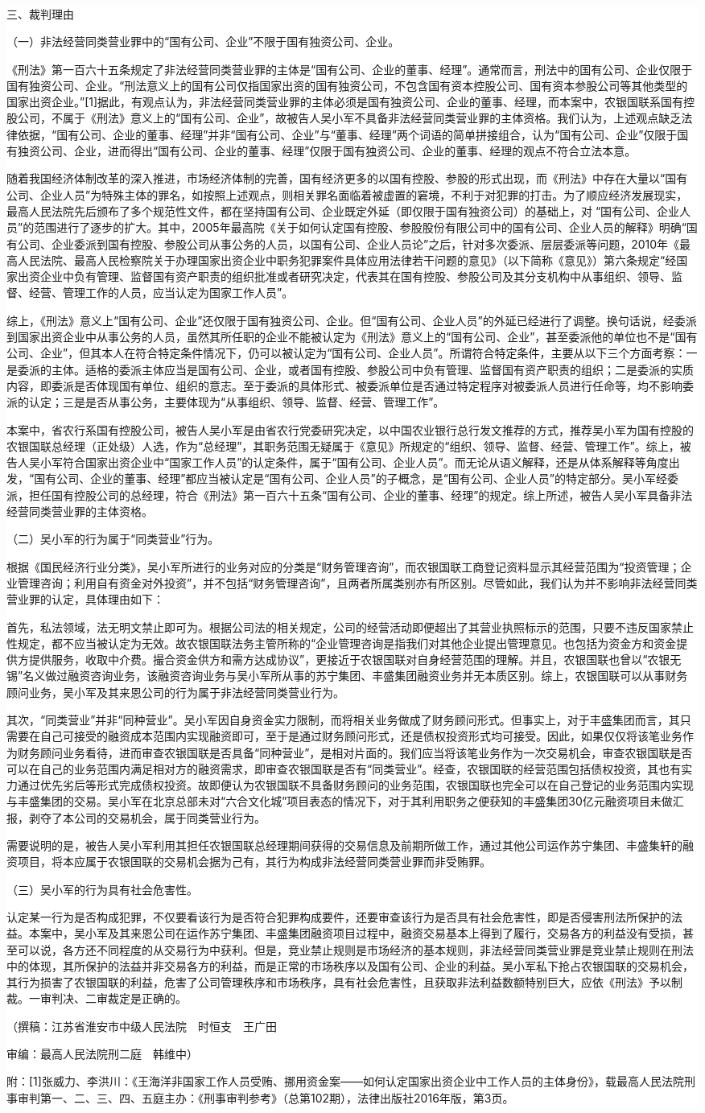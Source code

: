 三、裁判理由

（一）非法经营同类营业罪中的“国有公司、企业”不限于国有独资公司、企业。

《刑法》第一百六十五条规定了非法经营同类营业罪的主体是“国有公司、企业的董事、经理”。通常而言，刑法中的国有公司、企业仅限于国有独资公司、企业。“刑法意义上的国有公司仅指国家出资的国有独资公司，不包含国有资本控股公司、国有资本参股公司等其他类型的国家出资企业。”\[1\]据此，有观点认为，非法经营同类营业罪的主体必须是国有独资公司、企业的董事、经理，而本案中，农银国联系国有控股公司，不属于《刑法》意义上的“国有公司、企业”，故被告人吴小军不具备非法经营同类营业罪的主体资格。我们认为，上述观点缺乏法律依据，“国有公司、企业的董事、经理”并非“国有公司、企业”与“董事、经理”两个词语的简单拼接组合，认为“国有公司、企业”仅限于国有独资公司、企业，进而得出“国有公司、企业的董事、经理”仅限于国有独资公司、企业的董事、经理的观点不符合立法本意。

随着我国经济体制改革的深入推进，市场经济体制的完善，国有经济更多的以国有控股、参股的形式出现，而《刑法》中存在大量以“国有公司、企业人员”为特殊主体的罪名，如按照上述观点，则相关罪名面临着被虚置的窘境，不利于对犯罪的打击。为了顺应经济发展现实，最高人民法院先后颁布了多个规范性文件，都在坚持国有公司、企业既定外延（即仅限于国有独资公司）的基础上，对 “国有公司、企业人员”的范围进行了逐步的扩大。其中，2005年最高院《关于如何认定国有控股、参股股份有限公司中的国有公司、企业人员的解释》明确“国有公司、企业委派到国有控股、参股公司从事公务的人员，以国有公司、企业人员论”之后，针对多次委派、层层委派等问题，2010年《最高人民法院、最高人民检察院关于办理国家出资企业中职务犯罪案件具体应用法律若干问题的意见》（以下简称《意见》）第六条规定“经国家出资企业中负有管理、监督国有资产职责的组织批准或者研究决定，代表其在国有控股、参股公司及其分支机构中从事组织、领导、监督、经营、管理工作的人员，应当认定为国家工作人员”。

综上，《刑法》意义上“国有公司、企业”还仅限于国有独资公司、企业。但“国有公司、企业人员”的外延已经进行了调整。换句话说，经委派到国家出资企业中从事公务的人员，虽然其所任职的企业不能被认定为《刑法》意义上的“国有公司、企业”，甚至委派他的单位也不是“国有公司、企业”，但其本人在符合特定条件情况下，仍可以被认定为“国有公司、企业人员”。所谓符合特定条件，主要从以下三个方面考察：一是委派的主体。适格的委派主体应当是国有公司、企业，或者国有控股、参股公司中负有管理、监督国有资产职责的组织；二是委派的实质内容，即委派是否体现国有单位、组织的意志。至于委派的具体形式、被委派单位是否通过特定程序对被委派人员进行任命等，均不影响委派的认定；三是是否从事公务，主要体现为“从事组织、领导、监督、经营、管理工作”。

本案中，省农行系国有控股公司，被告人吴小军是由省农行党委研究决定，以中国农业银行总行发文推荐的方式，推荐吴小军为国有控股的农银国联总经理（正处级）人选，作为“总经理”，其职务范围无疑属于《意见》所规定的“组织、领导、监督、经营、管理工作”。综上，被告人吴小军符合国家出资企业中“国家工作人员”的认定条件，属于“国有公司、企业人员”。而无论从语义解释，还是从体系解释等角度出发，“国有公司、企业的董事、经理”都应当被认定是“国有公司、企业人员”的子概念，是“国有公司、企业人员”的特定部分。吴小军经委派，担任国有控股公司的总经理，符合《刑法》第一百六十五条“国有公司、企业的董事、经理”的规定。综上所述，被告人吴小军具备非法经营同类营业罪的主体资格。

（二）吴小军的行为属于“同类营业”行为。

根据《国民经济行业分类》，吴小军所进行的业务对应的分类是“财务管理咨询”，而农银国联工商登记资料显示其经营范围为“投资管理；企业管理咨询；利用自有资金对外投资”，并不包括“财务管理咨询”，且两者所属类别亦有所区别。尽管如此，我们认为并不影响非法经营同类营业罪的认定，具体理由如下：

首先，私法领域，法无明文禁止即可为。根据公司法的相关规定，公司的经营活动即便超出了其营业执照标示的范围，只要不违反国家禁止性规定，都不应当被认定为无效。故农银国联法务主管所称的“企业管理咨询是指我们对其他企业提出管理意见。也包括为资金方和资金提供方提供服务，收取中介费。撮合资金供方和需方达成协议”，更接近于农银国联对自身经营范围的理解。并且，农银国联也曾以“农银无锡”名义做过融资咨询业务，该融资咨询业务与吴小军所从事的苏宁集团、丰盛集团融资业务并无本质区别。综上，农银国联可以从事财务顾问业务，吴小军及其来恩公司的行为属于非法经营同类营业行为。

其次，“同类营业”并非“同种营业”。吴小军因自身资金实力限制，而将相关业务做成了财务顾问形式。但事实上，对于丰盛集团而言，其只需要在自己可接受的融资成本范围内实现融资即可，至于是通过财务顾问形式，还是债权投资形式均可接受。因此，如果仅仅将该笔业务作为财务顾问业务看待，进而审查农银国联是否具备“同种营业”，是相对片面的。我们应当将该笔业务作为一次交易机会，审查农银国联是否可以在自己的业务范围内满足相对方的融资需求，即审查农银国联是否有“同类营业”。经查，农银国联的经营范围包括债权投资，其也有实力通过优先劣后等形式完成债权投资。故即便认为农银国联不具备财务顾问的业务范围，农银国联也完全可以在自己登记的业务范围内实现与丰盛集团的交易。吴小军在北京总部未对“六合文化城”项目表态的情况下，对于其利用职务之便获知的丰盛集团30亿元融资项目未做汇报，剥夺了本公司的交易机会，属于同类营业行为。

需要说明的是，被告人吴小军利用其担任农银国联总经理期间获得的交易信息及前期所做工作，通过其他公司运作苏宁集团、丰盛集轩的融资项目，将本应属于农银国联的交易机会据为己有，其行为构成非法经营同类营业罪而非受贿罪。

（三）吴小军的行为具有社会危害性。

认定某一行为是否构成犯罪，不仅要看该行为是否符合犯罪构成要件，还要审查该行为是否具有社会危害性，即是否侵害刑法所保护的法益。本案中，吴小军及其来恩公司在运作苏宁集团、丰盛集团融资项目过程中，融资交易基本上得到了履行，交易各方的利益没有受损，甚至可以说，各方还不同程度的从交易行为中获利。但是，竞业禁止规则是市场经济的基本规则，非法经营同类营业罪是竞业禁止规则在刑法中的体现，其所保护的法益并非交易各方的利益，而是正常的市场秩序以及国有公司、企业的利益。吴小军私下抢占农银国联的交易机会，其行为损害了农银国联的利益，危害了公司管理秩序和市场秩序，具有社会危害性，且获取非法利益数额特别巨大，应依《刑法》予以制裁。一审判决、二审裁定是正确的。

（撰稿：江苏省淮安市中级人民法院　时恒支　王广田

审编：最高人民法院刑二庭　韩维中）

附：\[1\]张威力、李洪川：《王海洋非国家工作人员受贿、挪用资金案——如何认定国家出资企业中工作人员的主体身份》，载最高人民法院刑事审判第一、二、三、四、五庭主办：《刑事审判参考》（总第102期），法律出版社2016年版，第3页。